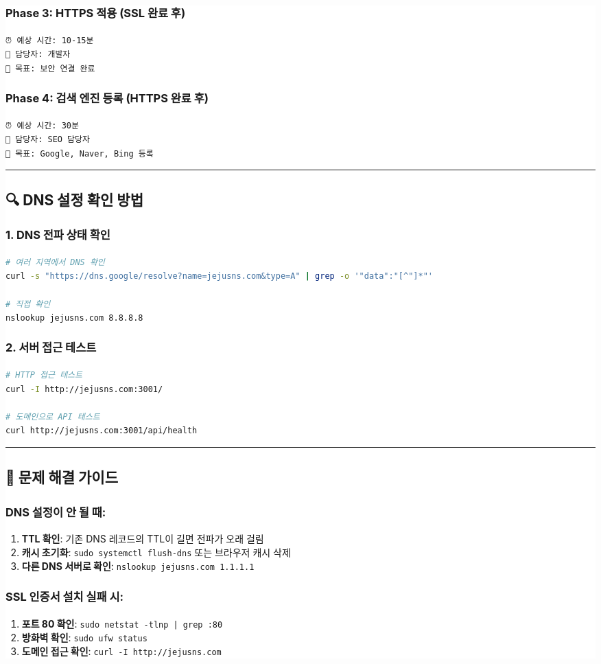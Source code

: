 ### **Phase 3: HTTPS 적용 (SSL 완료 후)**
```bash
⏰ 예상 시간: 10-15분
👤 담당자: 개발자
🎯 목표: 보안 연결 완료
```

### **Phase 4: 검색 엔진 등록 (HTTPS 완료 후)**
```bash
⏰ 예상 시간: 30분
👤 담당자: SEO 담당자
🎯 목표: Google, Naver, Bing 등록
```

---

## 🔍 **DNS 설정 확인 방법**

### **1. DNS 전파 상태 확인**
```bash
# 여러 지역에서 DNS 확인
curl -s "https://dns.google/resolve?name=jejusns.com&type=A" | grep -o '"data":"[^"]*"'

# 직접 확인
nslookup jejusns.com 8.8.8.8
```

### **2. 서버 접근 테스트**
```bash
# HTTP 접근 테스트
curl -I http://jejusns.com:3001/

# 도메인으로 API 테스트
curl http://jejusns.com:3001/api/health
```

---

## 🚨 **문제 해결 가이드**

### **DNS 설정이 안 될 때:**
1. **TTL 확인**: 기존 DNS 레코드의 TTL이 길면 전파가 오래 걸림
2. **캐시 초기화**: `sudo systemctl flush-dns` 또는 브라우저 캐시 삭제
3. **다른 DNS 서버로 확인**: `nslookup jejusns.com 1.1.1.1`

### **SSL 인증서 설치 실패 시:**
1. **포트 80 확인**: `sudo netstat -tlnp | grep :80`
2. **방화벽 확인**: `sudo ufw status`
3. **도메인 접근 확인**: `curl -I http://jejusns.com`
